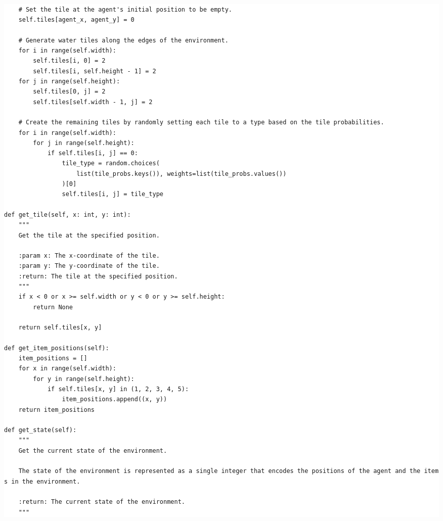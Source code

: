         # Set the tile at the agent's initial position to be empty.
        self.tiles[agent_x, agent_y] = 0

        # Generate water tiles along the edges of the environment.
        for i in range(self.width):
            self.tiles[i, 0] = 2
            self.tiles[i, self.height - 1] = 2
        for j in range(self.height):
            self.tiles[0, j] = 2
            self.tiles[self.width - 1, j] = 2

        # Create the remaining tiles by randomly setting each tile to a type based on the tile probabilities.
        for i in range(self.width):
            for j in range(self.height):
                if self.tiles[i, j] == 0:
                    tile_type = random.choices(
                        list(tile_probs.keys()), weights=list(tile_probs.values())
                    )[0]
                    self.tiles[i, j] = tile_type

    def get_tile(self, x: int, y: int):
        """
        Get the tile at the specified position.

        :param x: The x-coordinate of the tile.
        :param y: The y-coordinate of the tile.
        :return: The tile at the specified position.
        """
        if x < 0 or x >= self.width or y < 0 or y >= self.height:
            return None

        return self.tiles[x, y]

    def get_item_positions(self):
        item_positions = []
        for x in range(self.width):
            for y in range(self.height):
                if self.tiles[x, y] in (1, 2, 3, 4, 5):
                    item_positions.append((x, y))
        return item_positions

    def get_state(self):
        """
        Get the current state of the environment.

        The state of the environment is represented as a single integer that encodes the positions of the agent and the items in the environment.

        :return: The current state of the environment.
        """
